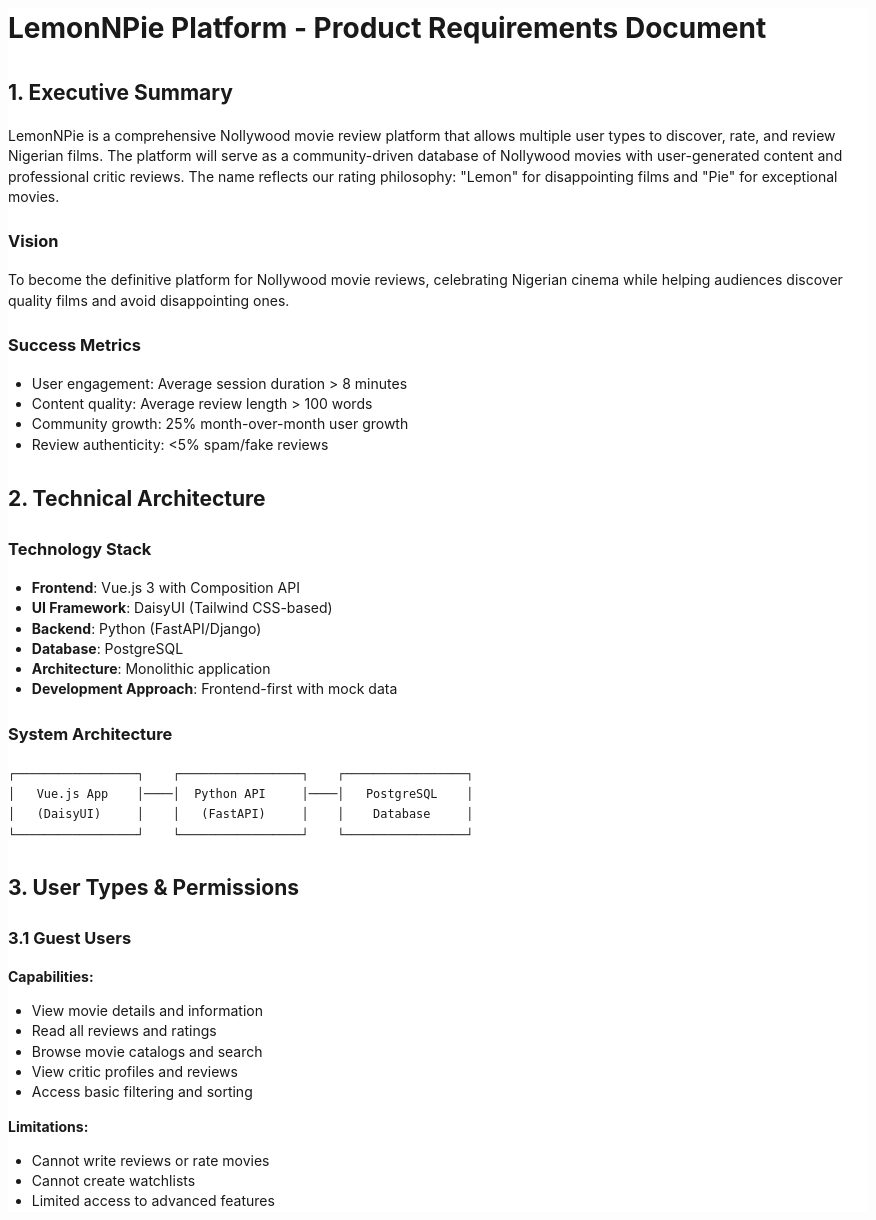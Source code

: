 # LemonNPie Platform - Product Requirements Document

## 1. Executive Summary

LemonNPie is a comprehensive Nollywood movie review platform that allows multiple user types to discover, rate, and review Nigerian films. The platform will serve as a community-driven database of Nollywood movies with user-generated content and professional critic reviews. The name reflects our rating philosophy: "Lemon" for disappointing films and "Pie" for exceptional movies.

### Vision
To become the definitive platform for Nollywood movie reviews, celebrating Nigerian cinema while helping audiences discover quality films and avoid disappointing ones.

### Success Metrics
- User engagement: Average session duration > 8 minutes
- Content quality: Average review length > 100 words
- Community growth: 25% month-over-month user growth
- Review authenticity: <5% spam/fake reviews

## 2. Technical Architecture

### Technology Stack
- **Frontend**: Vue.js 3 with Composition API
- **UI Framework**: DaisyUI (Tailwind CSS-based)
- **Backend**: Python (FastAPI/Django)
- **Database**: PostgreSQL
- **Architecture**: Monolithic application
- **Development Approach**: Frontend-first with mock data

### System Architecture
```
┌─────────────────┐    ┌─────────────────┐    ┌─────────────────┐
│   Vue.js App    │────│  Python API     │────│   PostgreSQL    │
│   (DaisyUI)     │    │   (FastAPI)     │    │    Database     │
└─────────────────┘    └─────────────────┘    └─────────────────┘
```

## 3. User Types & Permissions

### 3.1 Guest Users
**Capabilities:**
- View movie details and information
- Read all reviews and ratings
- Browse movie catalogs and search
- View critic profiles and reviews
- Access basic filtering and sorting

**Limitations:**
- Cannot write reviews or rate movies
- Cannot create watchlists
- Limited access to advanced features

